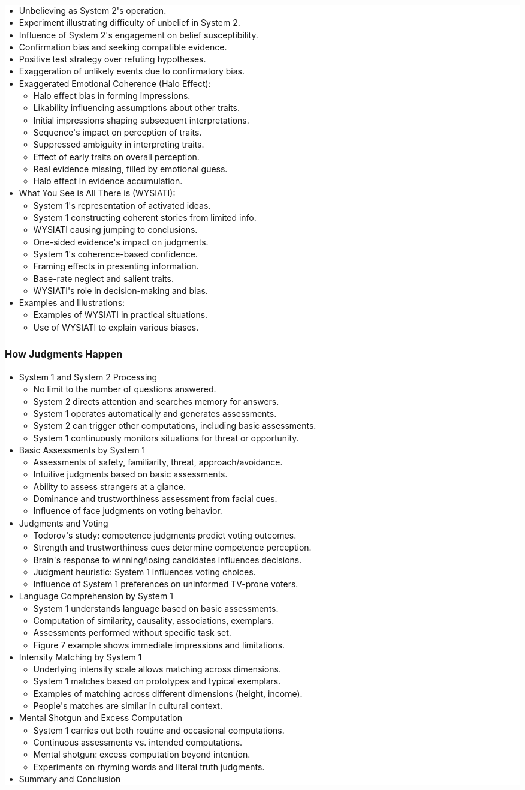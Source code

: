   - Unbelieving as System 2's operation.
  - Experiment illustrating difficulty of unbelief in System 2.
  - Influence of System 2's engagement on belief susceptibility.
  - Confirmation bias and seeking compatible evidence.
  - Positive test strategy over refuting hypotheses.
  - Exaggeration of unlikely events due to confirmatory bias.
- Exaggerated Emotional Coherence (Halo Effect):
  - Halo effect bias in forming impressions.
  - Likability influencing assumptions about other traits.
  - Initial impressions shaping subsequent interpretations.
  - Sequence's impact on perception of traits.
  - Suppressed ambiguity in interpreting traits.
  - Effect of early traits on overall perception.
  - Real evidence missing, filled by emotional guess.
  - Halo effect in evidence accumulation.
- What You See is All There is (WYSIATI):
  - System 1's representation of activated ideas.
  - System 1 constructing coherent stories from limited info.
  - WYSIATI causing jumping to conclusions.
  - One-sided evidence's impact on judgments.
  - System 1's coherence-based confidence.
  - Framing effects in presenting information.
  - Base-rate neglect and salient traits.
  - WYSIATI's role in decision-making and bias.
- Examples and Illustrations:
  - Examples of WYSIATI in practical situations.
  - Use of WYSIATI to explain various biases.

### How Judgments Happen
- System 1 and System 2 Processing
  - No limit to the number of questions answered.
  - System 2 directs attention and searches memory for answers.
  - System 1 operates automatically and generates assessments.
  - System 2 can trigger other computations, including basic assessments.
  - System 1 continuously monitors situations for threat or opportunity.
- Basic Assessments by System 1
  - Assessments of safety, familiarity, threat, approach/avoidance.
  - Intuitive judgments based on basic assessments.
  - Ability to assess strangers at a glance.
  - Dominance and trustworthiness assessment from facial cues.
  - Influence of face judgments on voting behavior.
- Judgments and Voting
  - Todorov's study: competence judgments predict voting outcomes.
  - Strength and trustworthiness cues determine competence perception.
  - Brain's response to winning/losing candidates influences decisions.
  - Judgment heuristic: System 1 influences voting choices.
  - Influence of System 1 preferences on uninformed TV-prone voters.
- Language Comprehension by System 1
  - System 1 understands language based on basic assessments.
  - Computation of similarity, causality, associations, exemplars.
  - Assessments performed without specific task set.
  - Figure 7 example shows immediate impressions and limitations.
- Intensity Matching by System 1
  - Underlying intensity scale allows matching across dimensions.
  - System 1 matches based on prototypes and typical exemplars.
  - Examples of matching across different dimensions (height, income).
  - People's matches are similar in cultural context.
- Mental Shotgun and Excess Computation
  - System 1 carries out both routine and occasional computations.
  - Continuous assessments vs. intended computations.
  - Mental shotgun: excess computation beyond intention.
  - Experiments on rhyming words and literal truth judgments.
- Summary and Conclusion
